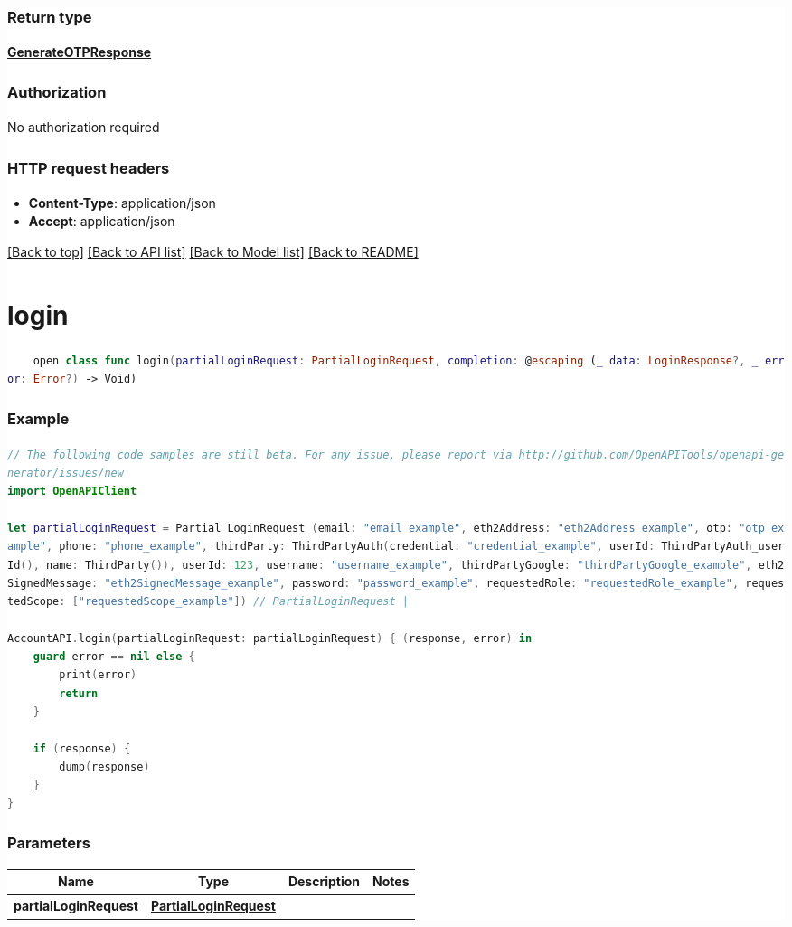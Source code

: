 ### Return type

[**GenerateOTPResponse**](GenerateOTPResponse.md)

### Authorization

No authorization required

### HTTP request headers

 - **Content-Type**: application/json
 - **Accept**: application/json

[[Back to top]](#) [[Back to API list]](../README.md#documentation-for-api-endpoints) [[Back to Model list]](../README.md#documentation-for-models) [[Back to README]](../README.md)

# **login**
```swift
    open class func login(partialLoginRequest: PartialLoginRequest, completion: @escaping (_ data: LoginResponse?, _ error: Error?) -> Void)
```



### Example
```swift
// The following code samples are still beta. For any issue, please report via http://github.com/OpenAPITools/openapi-generator/issues/new
import OpenAPIClient

let partialLoginRequest = Partial_LoginRequest_(email: "email_example", eth2Address: "eth2Address_example", otp: "otp_example", phone: "phone_example", thirdParty: ThirdPartyAuth(credential: "credential_example", userId: ThirdPartyAuth_userId(), name: ThirdParty()), userId: 123, username: "username_example", thirdPartyGoogle: "thirdPartyGoogle_example", eth2SignedMessage: "eth2SignedMessage_example", password: "password_example", requestedRole: "requestedRole_example", requestedScope: ["requestedScope_example"]) // PartialLoginRequest | 

AccountAPI.login(partialLoginRequest: partialLoginRequest) { (response, error) in
    guard error == nil else {
        print(error)
        return
    }

    if (response) {
        dump(response)
    }
}
```

### Parameters

Name | Type | Description  | Notes
------------- | ------------- | ------------- | -------------
 **partialLoginRequest** | [**PartialLoginRequest**](PartialLoginRequest.md) |  | 
